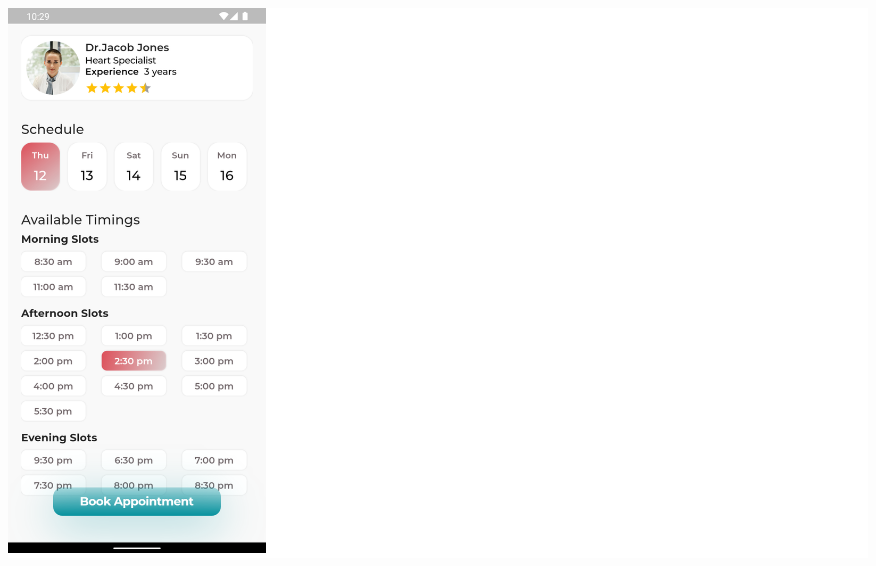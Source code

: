   <img src="https://github.com/uyilmazz/Medicos-App/blob/main/screenshots/Screenshot_1652351369.png?raw=true" width="30%" />
</p>
 <p float="left">